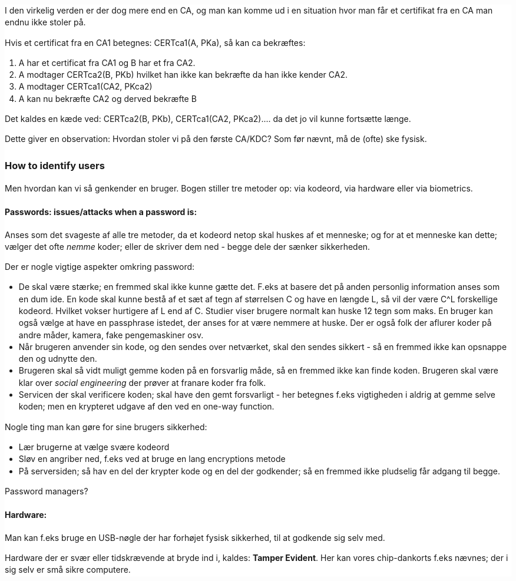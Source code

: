 I den virkelig verden er der dog mere end en CA, og man kan komme ud i en situation hvor man får et certifikat fra en CA man endnu ikke stoler på.

Hvis et certificat fra en CA1 betegnes: CERTca1(A, PKa), så kan ca bekræftes:

1. A har et certificat fra CA1 og B har et fra CA2.
2. A modtager CERTca2(B, PKb) hvilket han ikke kan bekræfte da han ikke kender CA2.
3. A modtager CERTca1(CA2, PKca2)
4. A kan nu bekræfte CA2 og derved bekræfte B

Det kaldes en kæde ved: CERTca2(B, PKb), CERTca1(CA2, PKca2).... da det jo vil kunne fortsætte længe.

Dette giver en observation: Hvordan stoler vi på den første CA/KDC? Som før nævnt, må de (ofte) ske fysisk.

### How to identify users

Men hvordan kan vi så genkender en bruger. Bogen stiller tre metoder op: via kodeord, via hardware eller via biometrics.

#### Passwords: issues/attacks when a password is:

Anses som det svageste af alle tre metoder, da et kodeord netop skal huskes af et menneske; og for at et menneske kan dette; vælger det ofte _nemme_ koder; eller de skriver dem ned - begge dele der sænker sikkerheden.

Der er nogle vigtige aspekter omkring password:

* De skal være stærke; en fremmed skal ikke kunne gætte det. F.eks at basere det på anden personlig information anses som en dum ide. En kode skal kunne bestå af et sæt af tegn af størrelsen C og have en længde L, så vil der være C^L forskellige kodeord. Hvilket vokser hurtigere af L end af C. Studier viser brugere normalt kan huske 12 tegn som maks. En bruger kan også vælge at have en passphrase istedet, der anses for at være nemmere at huske. Der er også folk der aflurer koder på andre måder, kamera, fake pengemaskiner osv. 
* Når brugeren anvender sin kode, og den sendes over netværket, skal den sendes sikkert - så en fremmed ikke kan opsnappe den og udnytte den.
* Brugeren skal så vidt muligt gemme koden på en forsvarlig måde, så en fremmed ikke kan finde koden. Brugeren skal være klar over _social engineering_ der prøver at franare koder fra folk.
* Servicen der skal verificere koden; skal have den gemt forsvarligt - her betegnes f.eks vigtigheden i aldrig at gemme selve koden; men en krypteret udgave af den ved en one-way function.

Nogle ting man kan gøre for sine brugers sikkerhed:

* Lær brugerne at vælge svære kodeord
* Sløv en angriber ned, f.eks ved at bruge en lang encryptions metode
* På serversiden; så hav en del der krypter kode og en del der godkender; så en fremmed ikke pludselig får adgang til begge.

Password managers?

#### Hardware:

Man kan f.eks bruge en USB-nøgle der har forhøjet fysisk sikkerhed, til at godkende sig selv med.

Hardware der er svær eller tidskrævende at bryde ind i, kaldes: **Tamper Evident**. Her kan vores chip-dankorts f.eks nævnes; der i sig selv er små sikre computere.
